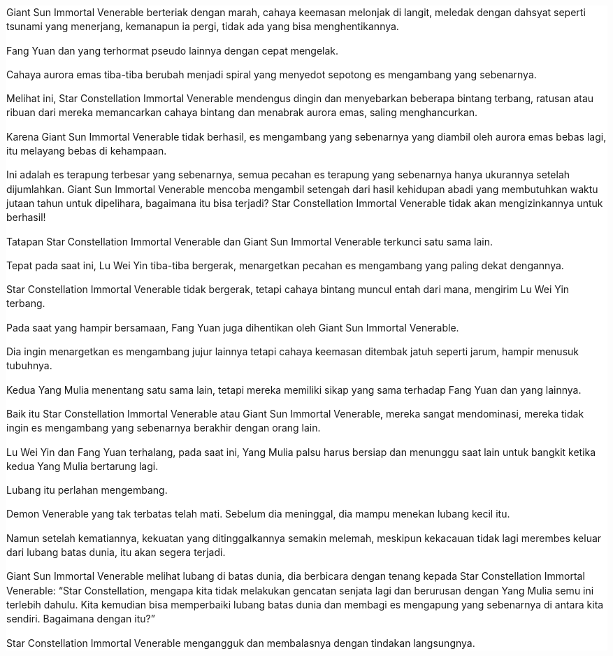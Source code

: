 Giant Sun Immortal Venerable berteriak dengan marah, cahaya keemasan melonjak di langit, meledak dengan dahsyat seperti tsunami yang menerjang, kemanapun ia pergi, tidak ada yang bisa menghentikannya.

Fang Yuan dan yang terhormat pseudo lainnya dengan cepat mengelak.

Cahaya aurora emas tiba-tiba berubah menjadi spiral yang menyedot sepotong es mengambang yang sebenarnya.

Melihat ini, Star Constellation Immortal Venerable mendengus dingin dan menyebarkan beberapa bintang terbang, ratusan atau ribuan dari mereka memancarkan cahaya bintang dan menabrak aurora emas, saling menghancurkan.

Karena Giant Sun Immortal Venerable tidak berhasil, es mengambang yang sebenarnya yang diambil oleh aurora emas bebas lagi, itu melayang bebas di kehampaan.

Ini adalah es terapung terbesar yang sebenarnya, semua pecahan es terapung yang sebenarnya hanya ukurannya setelah dijumlahkan. Giant Sun Immortal Venerable mencoba mengambil setengah dari hasil kehidupan abadi yang membutuhkan waktu jutaan tahun untuk dipelihara, bagaimana itu bisa terjadi? Star Constellation Immortal Venerable tidak akan mengizinkannya untuk berhasil!

Tatapan Star Constellation Immortal Venerable dan Giant Sun Immortal Venerable terkunci satu sama lain.

Tepat pada saat ini, Lu Wei Yin tiba-tiba bergerak, menargetkan pecahan es mengambang yang paling dekat dengannya.

Star Constellation Immortal Venerable tidak bergerak, tetapi cahaya bintang muncul entah dari mana, mengirim Lu Wei Yin terbang.

Pada saat yang hampir bersamaan, Fang Yuan juga dihentikan oleh Giant Sun Immortal Venerable.

Dia ingin menargetkan es mengambang jujur ​​lainnya tetapi cahaya keemasan ditembak jatuh seperti jarum, hampir menusuk tubuhnya.

Kedua Yang Mulia menentang satu sama lain, tetapi mereka memiliki sikap yang sama terhadap Fang Yuan dan yang lainnya.

Baik itu Star Constellation Immortal Venerable atau Giant Sun Immortal Venerable, mereka sangat mendominasi, mereka tidak ingin es mengambang yang sebenarnya berakhir dengan orang lain.

Lu Wei Yin dan Fang Yuan terhalang, pada saat ini, Yang Mulia palsu harus bersiap dan menunggu saat lain untuk bangkit ketika kedua Yang Mulia bertarung lagi.

Lubang itu perlahan mengembang.

Demon Venerable yang tak terbatas telah mati. Sebelum dia meninggal, dia mampu menekan lubang kecil itu.

Namun setelah kematiannya, kekuatan yang ditinggalkannya semakin melemah, meskipun kekacauan tidak lagi merembes keluar dari lubang batas dunia, itu akan segera terjadi.

Giant Sun Immortal Venerable melihat lubang di batas dunia, dia berbicara dengan tenang kepada Star Constellation Immortal Venerable: “Star Constellation, mengapa kita tidak melakukan gencatan senjata lagi dan berurusan dengan Yang Mulia semu ini terlebih dahulu. Kita kemudian bisa memperbaiki lubang batas dunia dan membagi es mengapung yang sebenarnya di antara kita sendiri. Bagaimana dengan itu?”

Star Constellation Immortal Venerable mengangguk dan membalasnya dengan tindakan langsungnya.
